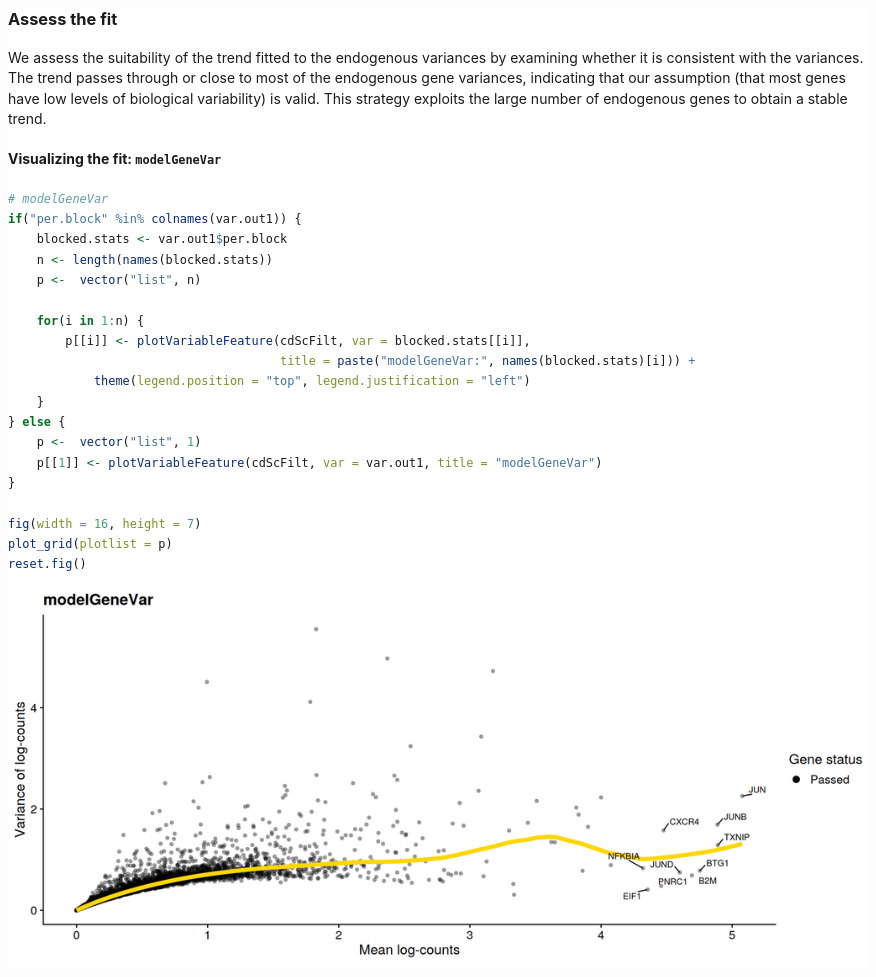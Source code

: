 
### Assess the fit

We assess the suitability of the trend fitted to the endogenous variances by examining whether it is consistent with the variances. The trend passes through or close to most of the endogenous gene variances, indicating that our assumption (that most genes have low levels of biological variability) is valid. This strategy exploits the large number of endogenous genes to obtain a stable trend. 

#### Visualizing the fit: `modelGeneVar`


```R
# modelGeneVar
if("per.block" %in% colnames(var.out1)) {
    blocked.stats <- var.out1$per.block
    n <- length(names(blocked.stats))
    p <-  vector("list", n)

    for(i in 1:n) {
        p[[i]] <- plotVariableFeature(cdScFilt, var = blocked.stats[[i]], 
                                      title = paste("modelGeneVar:", names(blocked.stats)[i])) +
            theme(legend.position = "top", legend.justification = "left")
    }
} else {
    p <-  vector("list", 1)
    p[[1]] <- plotVariableFeature(cdScFilt, var = var.out1, title = "modelGeneVar")
}

fig(width = 16, height = 7)
plot_grid(plotlist = p)
reset.fig()
```


    
![png](Lung_Cancer_files/Lung_Cancer_115_0.png)
    